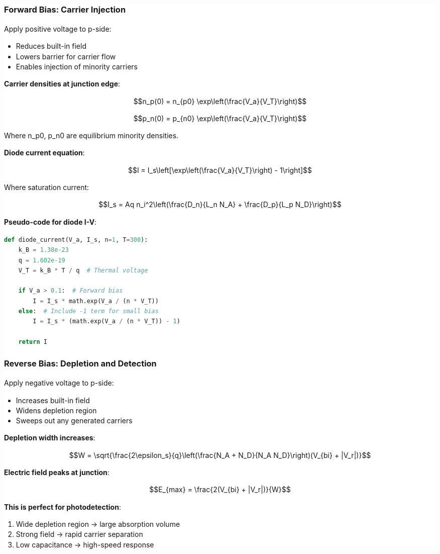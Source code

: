### Forward Bias: Carrier Injection

Apply positive voltage to p-side:
- Reduces built-in field
- Lowers barrier for carrier flow
- Enables injection of minority carriers

**Carrier densities at junction edge**:

$$n_p(0) = n_{p0} \exp\left(\frac{V_a}{V_T}\right)$$

$$p_n(0) = p_{n0} \exp\left(\frac{V_a}{V_T}\right)$$

Where n_p0, p_n0 are equilibrium minority densities.

**Diode current equation**:

$$I = I_s\left[\exp\left(\frac{V_a}{V_T}\right) - 1\right]$$

Where saturation current:

$$I_s = Aq n_i^2\left(\frac{D_n}{L_n N_A} + \frac{D_p}{L_p N_D}\right)$$

**Pseudo-code for diode I-V**:
```python
def diode_current(V_a, I_s, n=1, T=300):
    k_B = 1.38e-23
    q = 1.602e-19
    V_T = k_B * T / q  # Thermal voltage
    
    if V_a > 0.1:  # Forward bias
        I = I_s * math.exp(V_a / (n * V_T))
    else:  # Include -1 term for small bias
        I = I_s * (math.exp(V_a / (n * V_T)) - 1)
    
    return I
```

### Reverse Bias: Depletion and Detection

Apply negative voltage to p-side:
- Increases built-in field
- Widens depletion region
- Sweeps out any generated carriers

**Depletion width increases**:

$$W = \sqrt{\frac{2\epsilon_s}{q}\left(\frac{N_A + N_D}{N_A N_D}\right)(V_{bi} + |V_r|)}$$

**Electric field peaks at junction**:

$$E_{max} = \frac{2(V_{bi} + |V_r|)}{W}$$

**This is perfect for photodetection**:
1. Wide depletion region → large absorption volume
2. Strong field → rapid carrier separation
3. Low capacitance → high-speed response
